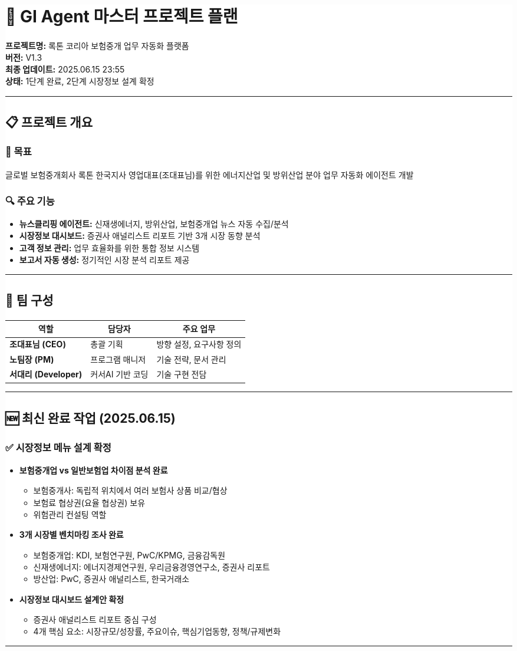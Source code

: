 # 🤖 GI Agent 마스터 프로젝트 플랜

**프로젝트명:** 록톤 코리아 보험중개 업무 자동화 플랫폼  
**버전:** V1.3  
**최종 업데이트:** 2025.06.15 23:55  
**상태:** 1단계 완료, 2단계 시장정보 설계 확정

---

## 📋 프로젝트 개요

### 🎯 목표
글로벌 보험중개회사 록톤 한국지사 영업대표(조대표님)를 위한 에너지산업 및 방위산업 분야 업무 자동화 에이전트 개발

### 🔍 주요 기능
- **뉴스클리핑 에이전트:** 신재생에너지, 방위산업, 보험중개업 뉴스 자동 수집/분석
- **시장정보 대시보드:** 증권사 애널리스트 리포트 기반 3개 시장 동향 분석
- **고객 정보 관리:** 업무 효율화를 위한 통합 정보 시스템
- **보고서 자동 생성:** 정기적인 시장 분석 리포트 제공

---

## 👥 팀 구성

| 역할 | 담당자 | 주요 업무 |
|------|--------|-----------|
| **조대표님 (CEO)** | 총괄 기획 | 방향 설정, 요구사항 정의 |
| **노팀장 (PM)** | 프로그램 매니저 | 기술 전략, 문서 관리 |
| **서대리 (Developer)** | 커서AI 기반 코딩 | 기술 구현 전담 |

---

## 🆕 최신 완료 작업 (2025.06.15)

### ✅ 시장정보 메뉴 설계 확정
- **보험중개업 vs 일반보험업 차이점 분석 완료**
  - 보험중개사: 독립적 위치에서 여러 보험사 상품 비교/협상
  - 보험료 협상권(요율 협상권) 보유
  - 위험관리 컨설팅 역할

- **3개 시장별 벤치마킹 조사 완료**
  - 보험중개업: KDI, 보험연구원, PwC/KPMG, 금융감독원
  - 신재생에너지: 에너지경제연구원, 우리금융경영연구소, 증권사 리포트
  - 방산업: PwC, 증권사 애널리스트, 한국거래소

- **시장정보 대시보드 설계안 확정**
  - 증권사 애널리스트 리포트 중심 구성
  - 4개 핵심 요소: 시장규모/성장률, 주요이슈, 핵심기업동향, 정책/규제변화

---